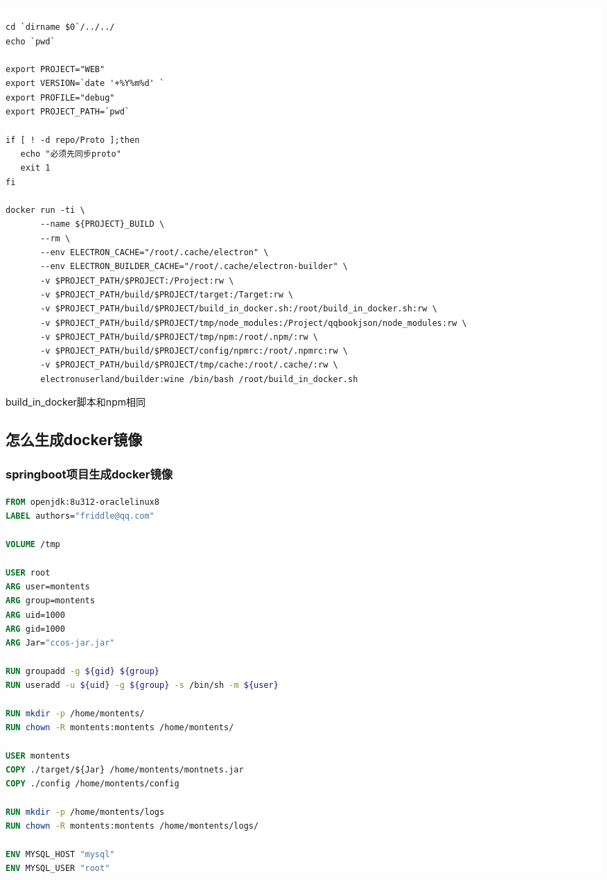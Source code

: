 ```shell

cd `dirname $0`/../../
echo `pwd`

export PROJECT="WEB"
export VERSION=`date '+%Y%m%d' `
export PROFILE="debug"
export PROJECT_PATH=`pwd`

if [ ! -d repo/Proto ];then
   echo "必须先同步proto"
   exit 1
fi

docker run -ti \
       --name ${PROJECT}_BUILD \
       --rm \
       --env ELECTRON_CACHE="/root/.cache/electron" \
       --env ELECTRON_BUILDER_CACHE="/root/.cache/electron-builder" \
       -v $PROJECT_PATH/$PROJECT:/Project:rw \
       -v $PROJECT_PATH/build/$PROJECT/target:/Target:rw \
       -v $PROJECT_PATH/build/$PROJECT/build_in_docker.sh:/root/build_in_docker.sh:rw \
       -v $PROJECT_PATH/build/$PROJECT/tmp/node_modules:/Project/qqbookjson/node_modules:rw \
       -v $PROJECT_PATH/build/$PROJECT/tmp/npm:/root/.npm/:rw \
       -v $PROJECT_PATH/build/$PROJECT/config/npmrc:/root/.npmrc:rw \
       -v $PROJECT_PATH/build/$PROJECT/tmp/cache:/root/.cache/:rw \
       electronuserland/builder:wine /bin/bash /root/build_in_docker.sh
```
build_in_docker脚本和npm相同



## 怎么生成docker镜像
### springboot项目生成docker镜像

```dockerfile
FROM openjdk:8u312-oraclelinux8
LABEL authors="friddle@qq.com"

VOLUME /tmp

USER root
ARG user=montents
ARG group=montents
ARG uid=1000
ARG gid=1000
ARG Jar="ccos-jar.jar"

RUN groupadd -g ${gid} ${group}
RUN useradd -u ${uid} -g ${group} -s /bin/sh -m ${user} 

RUN mkdir -p /home/montents/
RUN chown -R montents:montents /home/montents/

USER montents
COPY ./target/${Jar} /home/montents/montnets.jar
COPY ./config /home/montents/config

RUN mkdir -p /home/montents/logs
RUN chown -R montents:montents /home/montents/logs/

ENV MYSQL_HOST "mysql"
ENV MYSQL_USER "root"
```